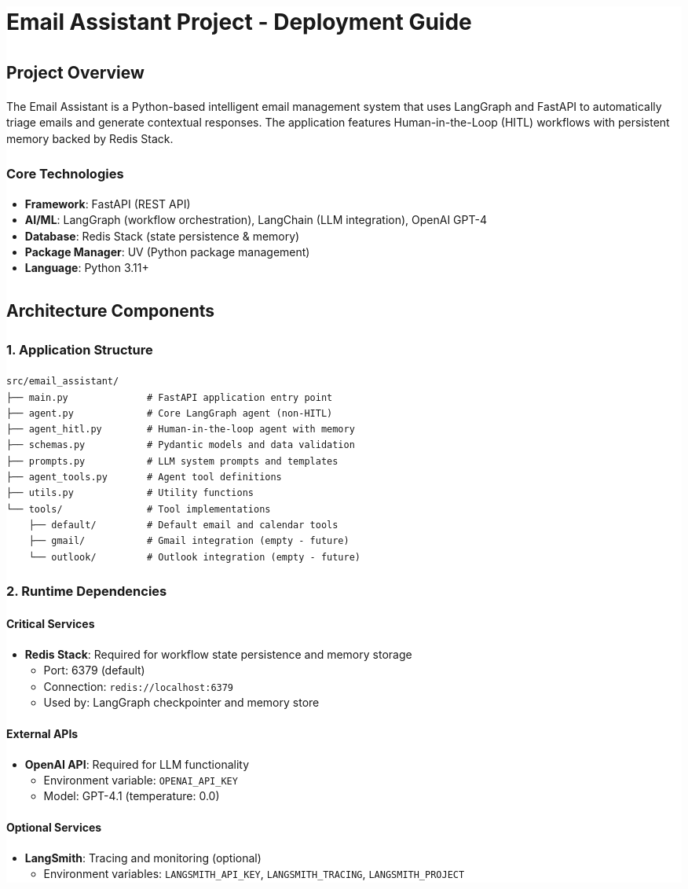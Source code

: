 # Email Assistant Project - Deployment Guide

## Project Overview

The Email Assistant is a Python-based intelligent email management system that uses LangGraph and FastAPI to automatically triage emails and generate contextual responses. The application features Human-in-the-Loop (HITL) workflows with persistent memory backed by Redis Stack.

### Core Technologies
- **Framework**: FastAPI (REST API)
- **AI/ML**: LangGraph (workflow orchestration), LangChain (LLM integration), OpenAI GPT-4
- **Database**: Redis Stack (state persistence & memory)
- **Package Manager**: UV (Python package management)
- **Language**: Python 3.11+

## Architecture Components

### 1. Application Structure
```
src/email_assistant/
├── main.py              # FastAPI application entry point
├── agent.py             # Core LangGraph agent (non-HITL)
├── agent_hitl.py        # Human-in-the-loop agent with memory
├── schemas.py           # Pydantic models and data validation
├── prompts.py           # LLM system prompts and templates
├── agent_tools.py       # Agent tool definitions
├── utils.py             # Utility functions
└── tools/               # Tool implementations
    ├── default/         # Default email and calendar tools
    ├── gmail/           # Gmail integration (empty - future)
    └── outlook/         # Outlook integration (empty - future)
```

### 2. Runtime Dependencies

#### Critical Services
- **Redis Stack**: Required for workflow state persistence and memory storage
  - Port: 6379 (default)
  - Connection: `redis://localhost:6379`
  - Used by: LangGraph checkpointer and memory store

#### External APIs
- **OpenAI API**: Required for LLM functionality
  - Environment variable: `OPENAI_API_KEY`
  - Model: GPT-4.1 (temperature: 0.0)

#### Optional Services
- **LangSmith**: Tracing and monitoring (optional)
  - Environment variables: `LANGSMITH_API_KEY`, `LANGSMITH_TRACING`, `LANGSMITH_PROJECT`
